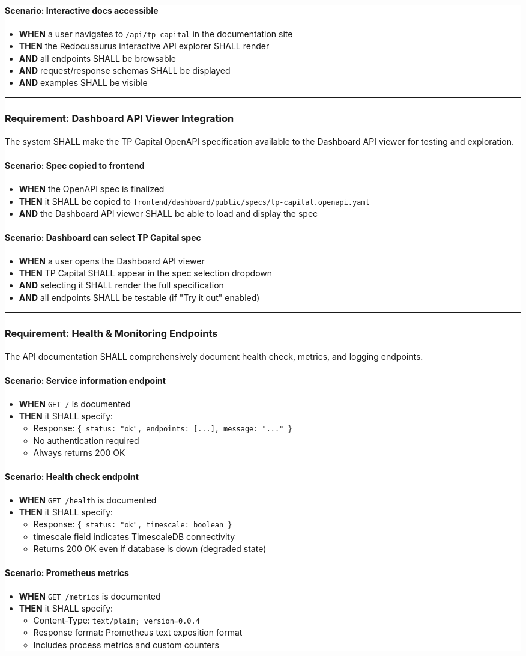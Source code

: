 #### Scenario: Interactive docs accessible
- **WHEN** a user navigates to `/api/tp-capital` in the documentation site
- **THEN** the Redocusaurus interactive API explorer SHALL render
- **AND** all endpoints SHALL be browsable
- **AND** request/response schemas SHALL be displayed
- **AND** examples SHALL be visible

---

### Requirement: Dashboard API Viewer Integration

The system SHALL make the TP Capital OpenAPI specification available to the Dashboard API viewer for testing and exploration.

#### Scenario: Spec copied to frontend
- **WHEN** the OpenAPI spec is finalized
- **THEN** it SHALL be copied to `frontend/dashboard/public/specs/tp-capital.openapi.yaml`
- **AND** the Dashboard API viewer SHALL be able to load and display the spec

#### Scenario: Dashboard can select TP Capital spec
- **WHEN** a user opens the Dashboard API viewer
- **THEN** TP Capital SHALL appear in the spec selection dropdown
- **AND** selecting it SHALL render the full specification
- **AND** all endpoints SHALL be testable (if "Try it out" enabled)

---

### Requirement: Health & Monitoring Endpoints

The API documentation SHALL comprehensively document health check, metrics, and logging endpoints.

#### Scenario: Service information endpoint
- **WHEN** `GET /` is documented
- **THEN** it SHALL specify:
  - Response: `{ status: "ok", endpoints: [...], message: "..." }`
  - No authentication required
  - Always returns 200 OK

#### Scenario: Health check endpoint
- **WHEN** `GET /health` is documented
- **THEN** it SHALL specify:
  - Response: `{ status: "ok", timescale: boolean }`
  - timescale field indicates TimescaleDB connectivity
  - Returns 200 OK even if database is down (degraded state)

#### Scenario: Prometheus metrics
- **WHEN** `GET /metrics` is documented
- **THEN** it SHALL specify:
  - Content-Type: `text/plain; version=0.0.4`
  - Response format: Prometheus text exposition format
  - Includes process metrics and custom counters
